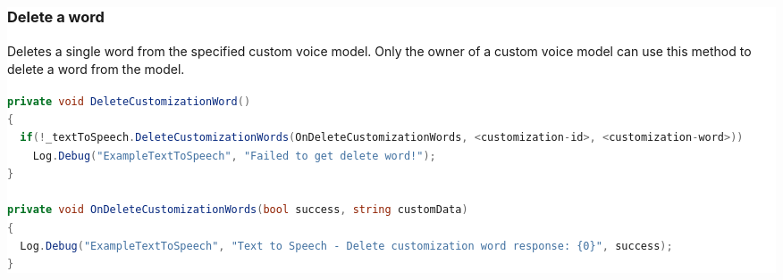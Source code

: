 






### Delete a word
Deletes a single word from the specified custom voice model. Only the owner of a custom voice model can use this method to delete a word from the model.
```cs
private void DeleteCustomizationWord()
{
  if(!_textToSpeech.DeleteCustomizationWords(OnDeleteCustomizationWords, <customization-id>, <customization-word>))
    Log.Debug("ExampleTextToSpeech", "Failed to get delete word!");
}

private void OnDeleteCustomizationWords(bool success, string customData)
{
  Log.Debug("ExampleTextToSpeech", "Text to Speech - Delete customization word response: {0}", success);
}
```

[text-to-speech]: https://www.ibm.com/watson/developercloud/doc/text-to-speech/index.html
[using-ssml]: https://www.ibm.com/watson/developercloud/doc/text-to-speech/SSML.html
[using-sprs]: https://www.ibm.com/watson/developercloud/doc/text-to-speech/SPRs.html
[understanding-customization]: https://www.ibm.com/watson/developercloud/doc/text-to-speech/custom-intro.html
[using-customization]: https://www.ibm.com/watson/developercloud/doc/text-to-speech/custom-using.html
